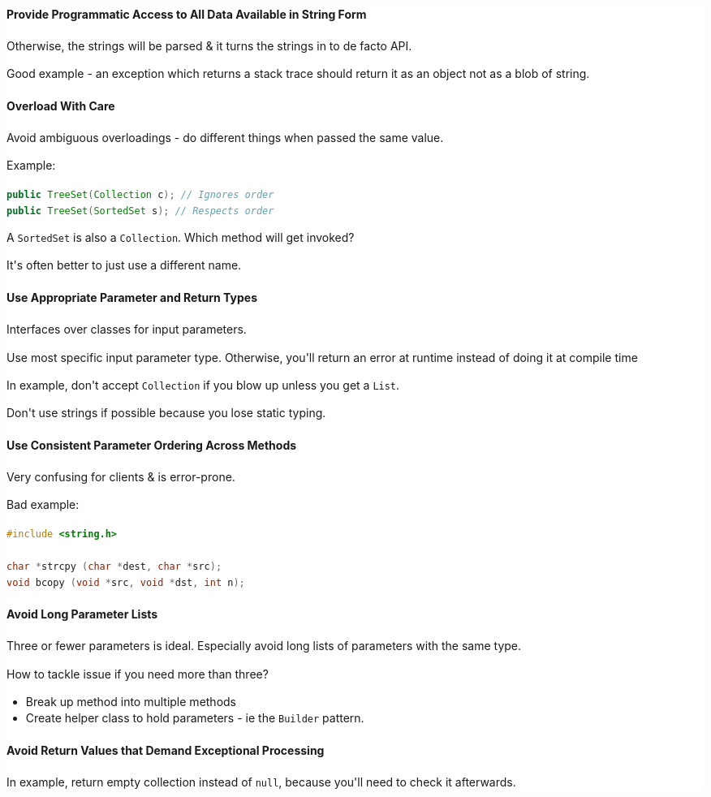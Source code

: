 #### Provide Programmatic Access to All Data Available in String Form

Otherwise, the strings will be parsed & it turns the strings in to de facto API.

Good example - an exception which returns a stack trace should return it as an object not as a blob of string.

#### Overload With Care

Avoid ambiguous overloadings - do different things when passed the same value.

Example:

```java
public TreeSet(Collection c); // Ignores order
public TreeSet(SortedSet s); // Respects order
```

A `SortedSet` is also a `Collection`. Which method will get invoked?

It's often better to just use a different name.

#### Use Appropriate Parameter and Return Types

Interfaces over classes for input parameters.

Use most specific input parameter type. Otherwise, you'll return an error at runtime instead of doing it at compile time

In example, don't accept `Collection` if you blow up unless you get a `List`.

Don't use strings if possible because you lose static typing.

#### Use Consistent Parameter Ordering Across Methods

Very confusing for clients & is error-prone.

Bad example:

```c
#include <string.h>

char *strcpy (char *dest, char *src);
void bcopy (void *src, void *dst, int n);
```

#### Avoid Long Parameter Lists

Three or fewer parameters is ideal. Especially avoid long lists of parameters with the same type.

How to tackle issue if you need more than three?

* Break up method into multiple methods
* Create helper class to hold parameters - ie the `Builder` pattern.

#### Avoid Return Values that Demand Exceptional Processing

In example, return empty collection instead of `null`, because you'll need to check it afterwards.
